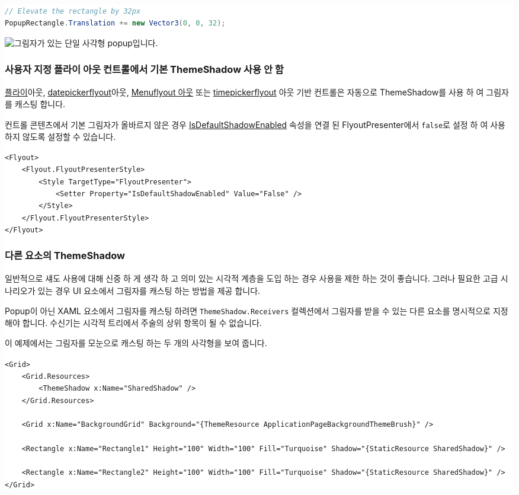 ```csharp
// Elevate the rectangle by 32px
PopupRectangle.Translation += new Vector3(0, 0, 32);
```

![그림자가 있는 단일 사각형 popup입니다.](images/elevation-shadow/PopupRectangle.png)

### <a name="disabling-default-themeshadow-on-custom-flyout-controls"></a>사용자 지정 플라이 아웃 컨트롤에서 기본 ThemeShadow 사용 안 함

[플라이](https://docs.microsoft.com/uwp/api/Windows.UI.Xaml.Controls.flyout)아웃, [datepickerflyout](https://docs.microsoft.com/uwp/api/windows.ui.xaml.controls.datepickerflyout)아웃, [Menuflyout 아웃](https://docs.microsoft.com/uwp/api/Windows.UI.Xaml.Controls.menuflyout) 또는 [timepickerflyout](https://docs.microsoft.com/uwp/api/windows.ui.xaml.controls.timepickerflyout) 아웃 기반 컨트롤은 자동으로 ThemeShadow를 사용 하 여 그림자를 캐스팅 합니다.

컨트롤 콘텐츠에서 기본 그림자가 올바르지 않은 경우 [IsDefaultShadowEnabled](https://docs.microsoft.com/uwp/api/windows.ui.xaml.controls.flyoutpresenter.isdefaultshadowenabled) 속성을 연결 된 FlyoutPresenter에서 `false`로 설정 하 여 사용 하지 않도록 설정할 수 있습니다.

```xaml
<Flyout>
    <Flyout.FlyoutPresenterStyle>
        <Style TargetType="FlyoutPresenter">
            <Setter Property="IsDefaultShadowEnabled" Value="False" />
        </Style>
    </Flyout.FlyoutPresenterStyle>
</Flyout>
```

### <a name="themeshadow-in-other-elements"></a>다른 요소의 ThemeShadow

일반적으로 섀도 사용에 대해 신중 하 게 생각 하 고 의미 있는 시각적 계층을 도입 하는 경우 사용을 제한 하는 것이 좋습니다. 그러나 필요한 고급 시나리오가 있는 경우 UI 요소에서 그림자를 캐스팅 하는 방법을 제공 합니다.

Popup이 아닌 XAML 요소에서 그림자를 캐스팅 하려면 `ThemeShadow.Receivers` 컬렉션에서 그림자를 받을 수 있는 다른 요소를 명시적으로 지정 해야 합니다. 수신기는 시각적 트리에서 주술의 상위 항목이 될 수 없습니다.

이 예제에서는 그림자를 모눈으로 캐스팅 하는 두 개의 사각형을 보여 줍니다.

```xaml
<Grid>
    <Grid.Resources>
        <ThemeShadow x:Name="SharedShadow" />
    </Grid.Resources>

    <Grid x:Name="BackgroundGrid" Background="{ThemeResource ApplicationPageBackgroundThemeBrush}" />

    <Rectangle x:Name="Rectangle1" Height="100" Width="100" Fill="Turquoise" Shadow="{StaticResource SharedShadow}" />

    <Rectangle x:Name="Rectangle2" Height="100" Width="100" Fill="Turquoise" Shadow="{StaticResource SharedShadow}" />
</Grid>
```
